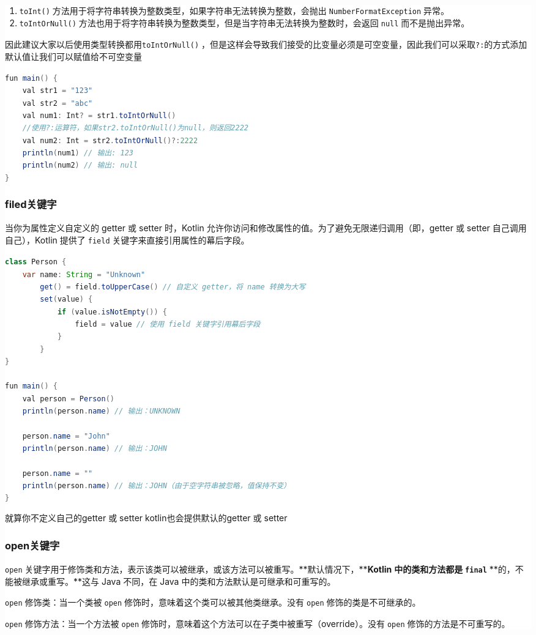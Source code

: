 1. `toInt()` 方法用于将字符串转换为整数类型，如果字符串无法转换为整数，会抛出 `NumberFormatException` 异常。
2. `toIntOrNull()` 方法也用于将字符串转换为整数类型，但是当字符串无法转换为整数时，会返回 `null` 而不是抛出异常。

因此建议大家以后使用类型转换都用`toIntOrNull()` ，但是这样会导致我们接受的比变量必须是可空变量，因此我们可以采取`?:`的方式添加默认值让我们可以赋值给不可空变量

```Java
fun main() {
    val str1 = "123"
    val str2 = "abc"
    val num1: Int? = str1.toIntOrNull()
    //使用?:运算符，如果str2.toIntOrNull()为null，则返回2222
    val num2: Int = str2.toIntOrNull()?:2222
    println(num1) // 输出: 123
    println(num2) // 输出: null
}
```

### filed关键字

当你为属性定义自定义的 getter 或 setter 时，Kotlin 允许你访问和修改属性的值。为了避免无限递归调用（即，getter 或 setter 自己调用自己），Kotlin 提供了 `field` 关键字来直接引用属性的幕后字段。

```Java
class Person {
    var name: String = "Unknown"
        get() = field.toUpperCase() // 自定义 getter，将 name 转换为大写
        set(value) {
            if (value.isNotEmpty()) {
                field = value // 使用 field 关键字引用幕后字段
            }
        }
}

fun main() {
    val person = Person()
    println(person.name) // 输出：UNKNOWN

    person.name = "John"
    println(person.name) // 输出：JOHN

    person.name = ""
    println(person.name) // 输出：JOHN（由于空字符串被忽略，值保持不变）
}
```

就算你不定义自己的getter 或 setter kotlin也会提供默认的getter 或 setter

### open关键字

`open` 关键字用于修饰类和方法，表示该类可以被继承，或该方法可以被重写。**默认情况下，****Kotlin** **中的类和方法都是** **`final`** **的，不能被继承或重写。**这与 Java 不同，在 Java 中的类和方法默认是可继承和可重写的。

`open` 修饰类：当一个类被 `open` 修饰时，意味着这个类可以被其他类继承。没有 `open` 修饰的类是不可继承的。

`open` 修饰方法：当一个方法被 `open` 修饰时，意味着这个方法可以在子类中被重写（override）。没有 `open` 修饰的方法是不可重写的。
